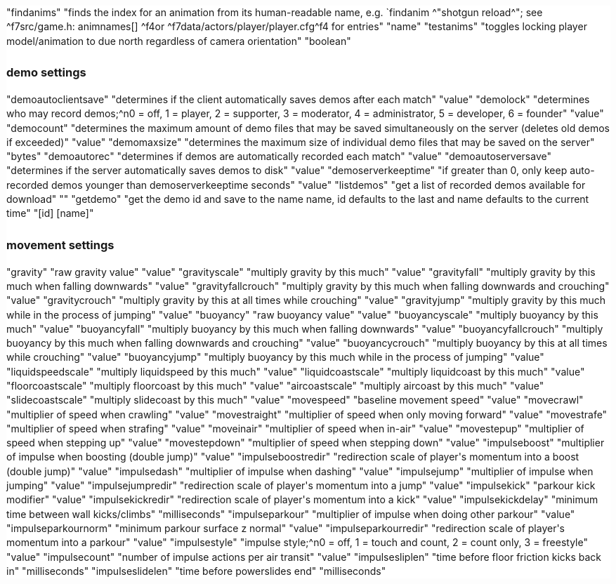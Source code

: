 "findanims" "finds the index for an animation from its human-readable name, e.g. `findanim ^"shotgun reload^"; see ^f7src/game.h: animnames[] ^f4or ^f7data/actors/player/player.cfg^f4 for entries" "name"
"testanims" "toggles locking player model/animation to due north regardless of camera orientation" "boolean"

### demo settings
"demoautoclientsave" "determines if the client automatically saves demos after each match" "value"
"demolock" "determines who may record demos;^n0 = off, 1 = player, 2 = supporter, 3 = moderator, 4 = administrator, 5 = developer, 6 = founder" "value"
"democount" "determines the maximum amount of demo files that may be saved simultaneously on the server (deletes old demos if exceeded)" "value"
"demomaxsize" "determines the maximum size of individual demo files that may be saved on the server" "bytes"
"demoautorec" "determines if demos are automatically recorded each match" "value"
"demoautoserversave" "determines if the server automatically saves demos to disk" "value"
"demoserverkeeptime" "if greater than 0, only keep auto-recorded demos younger than demoserverkeeptime seconds" "value"
"listdemos" "get a list of recorded demos available for download" ""
"getdemo" "get the demo id and save to the name name, id defaults to the last and name defaults to the current time" "[id] [name]"

### movement settings
"gravity" "raw gravity value" "value"
"gravityscale" "multiply gravity by this much" "value"
"gravityfall" "multiply gravity by this much when falling downwards" "value"
"gravityfallcrouch" "multiply gravity by this much when falling downwards and crouching" "value"
"gravitycrouch" "multiply gravity by this at all times while crouching" "value"
"gravityjump" "multiply gravity by this much while in the process of jumping" "value"
"buoyancy" "raw buoyancy value" "value"
"buoyancyscale" "multiply buoyancy by this much" "value"
"buoyancyfall" "multiply buoyancy by this much when falling downwards" "value"
"buoyancyfallcrouch" "multiply buoyancy by this much when falling downwards and crouching" "value"
"buoyancycrouch" "multiply buoyancy by this at all times while crouching" "value"
"buoyancyjump" "multiply buoyancy by this much while in the process of jumping" "value"
"liquidspeedscale" "multiply liquidspeed by this much" "value"
"liquidcoastscale" "multiply liquidcoast by this much" "value"
"floorcoastscale" "multiply floorcoast by this much" "value"
"aircoastscale" "multiply aircoast by this much" "value"
"slidecoastscale" "multiply slidecoast by this much" "value"
"movespeed" "baseline movement speed" "value"
"movecrawl" "multiplier of speed when crawling" "value"
"movestraight" "multiplier of speed when only moving forward" "value"
"movestrafe" "multiplier of speed when strafing" "value"
"moveinair" "multiplier of speed when in-air" "value"
"movestepup" "multiplier of speed when stepping up" "value"
"movestepdown" "multiplier of speed when stepping down" "value"
"impulseboost" "multiplier of impulse when boosting (double jump)" "value"
"impulseboostredir" "redirection scale of player's momentum into a boost (double jump)" "value"
"impulsedash" "multiplier of impulse when dashing" "value"
"impulsejump" "multiplier of impulse when jumping" "value"
"impulsejumpredir" "redirection scale of player's momentum into a jump" "value"
"impulsekick" "parkour kick modifier" "value"
"impulsekickredir" "redirection scale of player's momentum into a kick" "value"
"impulsekickdelay" "minimum time between wall kicks/climbs" "milliseconds"
"impulseparkour" "multiplier of impulse when doing other parkour" "value"
"impulseparkournorm" "minimum parkour surface z normal" "value"
"impulseparkourredir" "redirection scale of player's momentum into a parkour" "value"
"impulsestyle" "impulse style;^n0 = off, 1 = touch and count, 2 = count only, 3 = freestyle" "value"
"impulsecount" "number of impulse actions per air transit" "value"
"impulsesliplen" "time before floor friction kicks back in" "milliseconds"
"impulseslidelen" "time before powerslides end" "milliseconds"